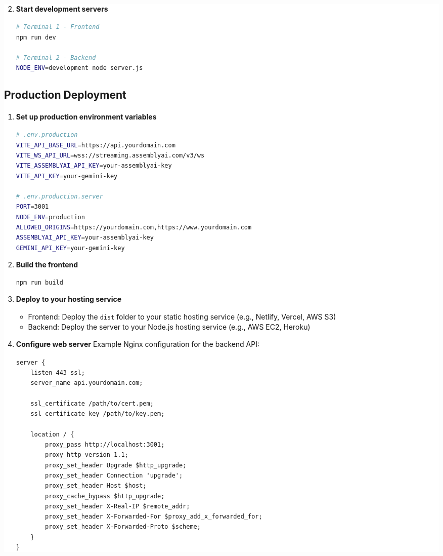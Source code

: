2. **Start development servers**
   ```bash
   # Terminal 1 - Frontend
   npm run dev

   # Terminal 2 - Backend
   NODE_ENV=development node server.js
   ```

## Production Deployment

1. **Set up production environment variables**
   ```bash
   # .env.production
   VITE_API_BASE_URL=https://api.yourdomain.com
   VITE_WS_API_URL=wss://streaming.assemblyai.com/v3/ws
   VITE_ASSEMBLYAI_API_KEY=your-assemblyai-key
   VITE_API_KEY=your-gemini-key

   # .env.production.server
   PORT=3001
   NODE_ENV=production
   ALLOWED_ORIGINS=https://yourdomain.com,https://www.yourdomain.com
   ASSEMBLYAI_API_KEY=your-assemblyai-key
   GEMINI_API_KEY=your-gemini-key
   ```

2. **Build the frontend**
   ```bash
   npm run build
   ```

3. **Deploy to your hosting service**
   - Frontend: Deploy the `dist` folder to your static hosting service (e.g., Netlify, Vercel, AWS S3)
   - Backend: Deploy the server to your Node.js hosting service (e.g., AWS EC2, Heroku)

4. **Configure web server**
   Example Nginx configuration for the backend API:
   ```nginx
   server {
       listen 443 ssl;
       server_name api.yourdomain.com;

       ssl_certificate /path/to/cert.pem;
       ssl_certificate_key /path/to/key.pem;

       location / {
           proxy_pass http://localhost:3001;
           proxy_http_version 1.1;
           proxy_set_header Upgrade $http_upgrade;
           proxy_set_header Connection 'upgrade';
           proxy_set_header Host $host;
           proxy_cache_bypass $http_upgrade;
           proxy_set_header X-Real-IP $remote_addr;
           proxy_set_header X-Forwarded-For $proxy_add_x_forwarded_for;
           proxy_set_header X-Forwarded-Proto $scheme;
       }
   }
   ```
